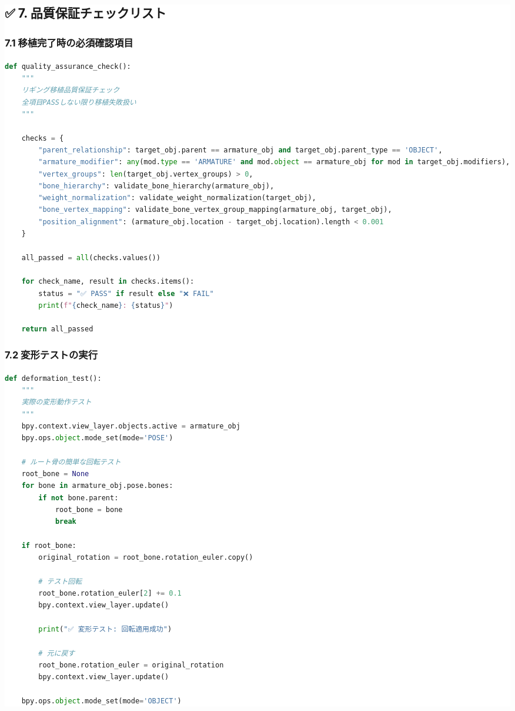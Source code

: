 
## ✅ 7. 品質保証チェックリスト

### 7.1 移植完了時の必須確認項目

```python
def quality_assurance_check():
    """
    リギング移植品質保証チェック
    全項目PASSしない限り移植失敗扱い
    """
    
    checks = {
        "parent_relationship": target_obj.parent == armature_obj and target_obj.parent_type == 'OBJECT',
        "armature_modifier": any(mod.type == 'ARMATURE' and mod.object == armature_obj for mod in target_obj.modifiers),
        "vertex_groups": len(target_obj.vertex_groups) > 0,
        "bone_hierarchy": validate_bone_hierarchy(armature_obj),
        "weight_normalization": validate_weight_normalization(target_obj),
        "bone_vertex_mapping": validate_bone_vertex_group_mapping(armature_obj, target_obj),
        "position_alignment": (armature_obj.location - target_obj.location).length < 0.001
    }
    
    all_passed = all(checks.values())
    
    for check_name, result in checks.items():
        status = "✅ PASS" if result else "❌ FAIL"
        print(f"{check_name}: {status}")
    
    return all_passed
```

### 7.2 変形テストの実行

```python
def deformation_test():
    """
    実際の変形動作テスト
    """
    bpy.context.view_layer.objects.active = armature_obj
    bpy.ops.object.mode_set(mode='POSE')
    
    # ルート骨の簡単な回転テスト
    root_bone = None
    for bone in armature_obj.pose.bones:
        if not bone.parent:
            root_bone = bone
            break
    
    if root_bone:
        original_rotation = root_bone.rotation_euler.copy()
        
        # テスト回転
        root_bone.rotation_euler[2] += 0.1
        bpy.context.view_layer.update()
        
        print("✅ 変形テスト: 回転適用成功")
        
        # 元に戻す
        root_bone.rotation_euler = original_rotation
        bpy.context.view_layer.update()
    
    bpy.ops.object.mode_set(mode='OBJECT')
```